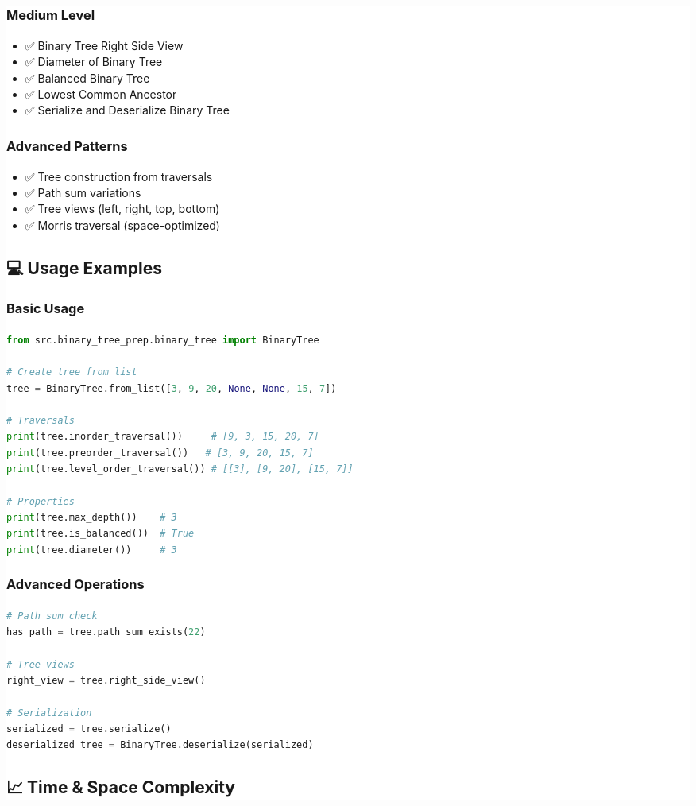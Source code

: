 ### Medium Level
- ✅ Binary Tree Right Side View
- ✅ Diameter of Binary Tree
- ✅ Balanced Binary Tree
- ✅ Lowest Common Ancestor
- ✅ Serialize and Deserialize Binary Tree

### Advanced Patterns
- ✅ Tree construction from traversals
- ✅ Path sum variations
- ✅ Tree views (left, right, top, bottom)
- ✅ Morris traversal (space-optimized)

## 💻 Usage Examples

### Basic Usage

```python
from src.binary_tree_prep.binary_tree import BinaryTree

# Create tree from list
tree = BinaryTree.from_list([3, 9, 20, None, None, 15, 7])

# Traversals
print(tree.inorder_traversal())     # [9, 3, 15, 20, 7]
print(tree.preorder_traversal())   # [3, 9, 20, 15, 7]
print(tree.level_order_traversal()) # [[3], [9, 20], [15, 7]]

# Properties
print(tree.max_depth())    # 3
print(tree.is_balanced())  # True
print(tree.diameter())     # 3
```

### Advanced Operations

```python
# Path sum check
has_path = tree.path_sum_exists(22)

# Tree views
right_view = tree.right_side_view()

# Serialization
serialized = tree.serialize()
deserialized_tree = BinaryTree.deserialize(serialized)
```

## 📈 Time & Space Complexity
